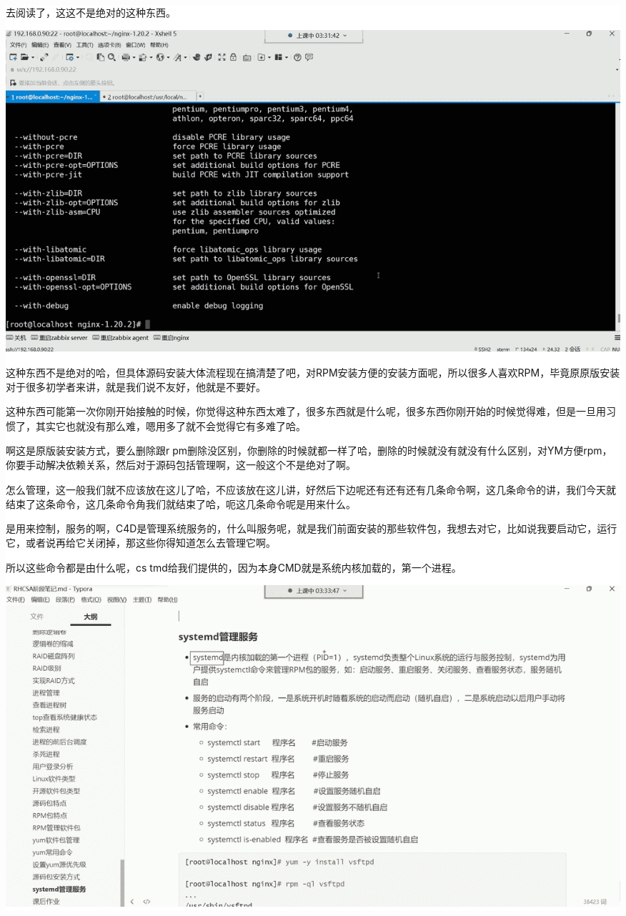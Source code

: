 去阅读了，这这不是绝对的这种东西。

![](img/fe0ba032d0128f5dc5735148f3f11f3c_91.png)

这种东西不是绝对的哈，但具体源码安装大体流程现在搞清楚了吧，对RPM安装方便的安装方面呢，所以很多人喜欢RPM，毕竟原原版安装对于很多初学者来讲，就是我们说不友好，他就是不要好。

这种东西可能第一次你刚开始接触的时候，你觉得这种东西太难了，很多东西就是什么呢，很多东西你刚开始的时候觉得难，但是一旦用习惯了，其实它也就没有那么难，嗯用多了就不会觉得它有多难了哈。

啊这是原版装安装方式，要么删除跟r pm删除没区别，你删除的时候就都一样了哈，删除的时候就没有就没有什么区别，对YM方便rpm，你要手动解决依赖关系，然后对于源码包括管理啊，这一般这个不是绝对了啊。

怎么管理，这一般我们就不应该放在这儿了哈，不应该放在这儿讲，好然后下边呢还有还有还有几条命令啊，这几条命令的讲，我们今天就结束了这条命令，这几条命令角我们就结束了哈，呃这几条命令呢是用来什么。

是用来控制，服务的啊，C4D是管理系统服务的，什么叫服务呢，就是我们前面安装的那些软件包，我想去对它，比如说我要启动它，运行它，或者说再给它关闭掉，那这些你得知道怎么去管理它啊。

所以这些命令都是由什么呢，cs tmd给我们提供的，因为本身CMD就是系统内核加载的，第一个进程。

![](img/fe0ba032d0128f5dc5735148f3f11f3c_93.png)
